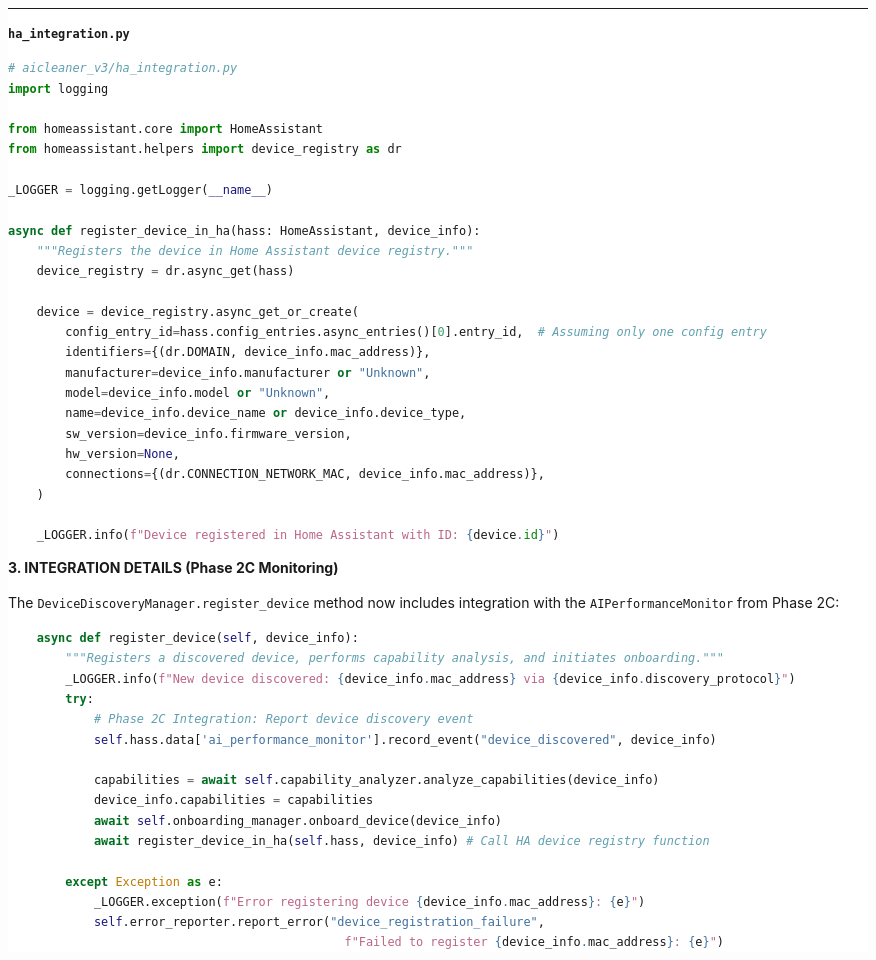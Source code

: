 ***

**`ha_integration.py`**

```python
# aicleaner_v3/ha_integration.py
import logging

from homeassistant.core import HomeAssistant
from homeassistant.helpers import device_registry as dr

_LOGGER = logging.getLogger(__name__)

async def register_device_in_ha(hass: HomeAssistant, device_info):
    """Registers the device in Home Assistant device registry."""
    device_registry = dr.async_get(hass)

    device = device_registry.async_get_or_create(
        config_entry_id=hass.config_entries.async_entries()[0].entry_id,  # Assuming only one config entry
        identifiers={(dr.DOMAIN, device_info.mac_address)},
        manufacturer=device_info.manufacturer or "Unknown",
        model=device_info.model or "Unknown",
        name=device_info.device_name or device_info.device_type,
        sw_version=device_info.firmware_version,
        hw_version=None,
        connections={(dr.CONNECTION_NETWORK_MAC, device_info.mac_address)},
    )

    _LOGGER.info(f"Device registered in Home Assistant with ID: {device.id}")
```

**3. INTEGRATION DETAILS (Phase 2C Monitoring)**

The `DeviceDiscoveryManager.register_device` method now includes integration with the `AIPerformanceMonitor` from Phase 2C:

```python
    async def register_device(self, device_info):
        """Registers a discovered device, performs capability analysis, and initiates onboarding."""
        _LOGGER.info(f"New device discovered: {device_info.mac_address} via {device_info.discovery_protocol}")
        try:
            # Phase 2C Integration: Report device discovery event
            self.hass.data['ai_performance_monitor'].record_event("device_discovered", device_info)

            capabilities = await self.capability_analyzer.analyze_capabilities(device_info)
            device_info.capabilities = capabilities
            await self.onboarding_manager.onboard_device(device_info)
            await register_device_in_ha(self.hass, device_info) # Call HA device registry function

        except Exception as e:
            _LOGGER.exception(f"Error registering device {device_info.mac_address}: {e}")
            self.error_reporter.report_error("device_registration_failure",
                                               f"Failed to register {device_info.mac_address}: {e}")
```
